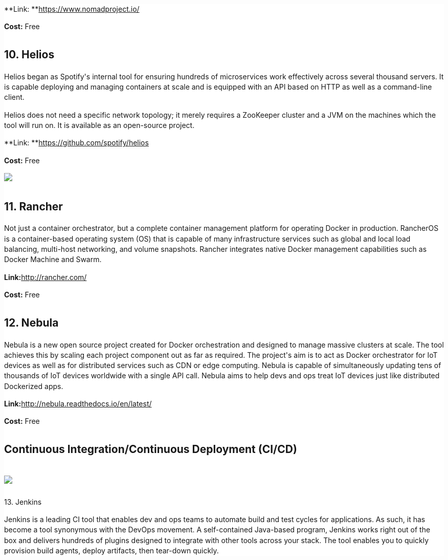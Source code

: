 **Link: **<https://www.nomadproject.io/>

**Cost:** Free

## 10\. Helios

Helios began as Spotify's internal tool for ensuring hundreds of microservices work effectively across several thousand servers. It is capable deploying and managing containers at scale and is equipped with an API based on HTTP as well as a command-line client.

Helios does not need a specific network topology; it merely requires a ZooKeeper cluster and a JVM on the machines which the tool will run on. It is available as an open-source project.

**Link: **<https://github.com/spotify/helios>

**Cost:** Free

![](https://i0.wp.com/caylent.com/wp-content/uploads/2017/11/Rancher-300x44.png?resize=409%2C60)

## 11\. Rancher

Not just a container orchestrator, but a complete container management platform for operating Docker in production. RancherOS is a container-based operating system (OS) that is capable of many infrastructure services such as global and local load balancing, multi-host networking, and volume snapshots. Rancher integrates native Docker management capabilities such as Docker Machine and Swarm.

**Link:**<http://rancher.com/>

**Cost:** Free

## 12\. Nebula

Nebula is a new open source project created for Docker orchestration and designed to manage massive clusters at scale. The tool achieves this by scaling each project component out as far as required. The project's aim is to act as Docker orchestrator for IoT devices as well as for distributed services such as CDN or edge computing. Nebula is capable of simultaneously updating tens of thousands of IoT devices worldwide with a single API call. Nebula aims to help devs and ops treat IoT devices just like distributed Dockerized apps.

**Link:**<http://nebula.readthedocs.io/en/latest/>

**Cost:** Free

## **Continuous Integration/Continuous Deployment (CI/CD)**

## ![](https://i1.wp.com/caylent.com/wp-content/uploads/2017/11/Jenkins-300x92.png?resize=300%2C92)

13\. Jenkins

Jenkins is a leading CI tool that enables dev and ops teams to automate build and test cycles for applications. As such, it has become a tool synonymous with the DevOps movement. A self-contained Java-based program, Jenkins works right out of the box and delivers hundreds of plugins designed to integrate with other tools across your stack. The tool enables you to quickly provision build agents, deploy artifacts, then tear-down quickly.
